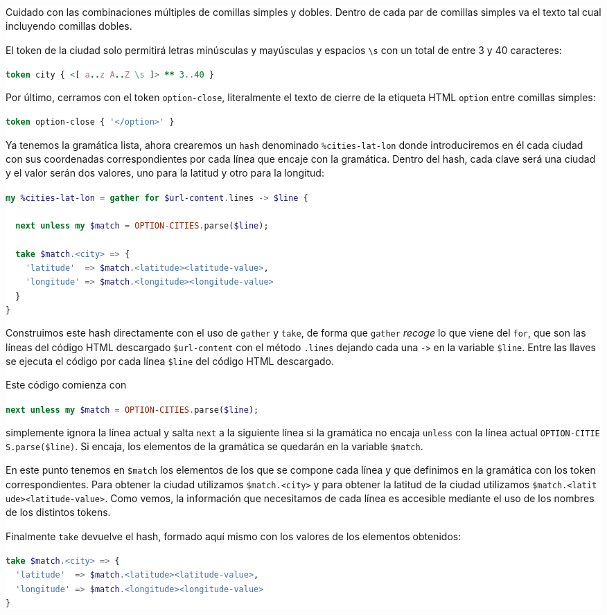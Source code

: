 Cuidado con las combinaciones múltiples de comillas simples y dobles. Dentro de cada par de comillas simples va el texto tal cual incluyendo comillas dobles.

El token de la ciudad solo permitirá letras minúsculas y mayúsculas y espacios `\s` con un total de entre 3 y 40 caracteres:

```raku
token city { <[ a..z A..Z \s ]> ** 3..40 }
```

Por último, cerramos con el token `option-close`, literalmente el texto de cierre de la etiqueta HTML `option` entre comillas simples:

```raku
token option-close { '</option>' }
```

Ya tenemos la gramática lista, ahora crearemos un `hash` denominado `%cities-lat-lon` donde introduciremos en él cada ciudad con sus coordenadas correspondientes por cada línea que encaje con la gramática. Dentro del hash, cada clave será una ciudad y el valor serán dos valores, uno para la latitud y otro para la longitud:

```raku
my %cities-lat-lon = gather for $url-content.lines -> $line {

  next unless my $match = OPTION-CITIES.parse($line);

  take $match.<city> => {
    'latitude'  => $match.<latitude><latitude-value>,
    'longitude' => $match.<longitude><longitude-value>
  }
}
```

Construimos este hash directamente con el uso de `gather` y `take`, de forma que `gather` *recoge* lo que viene del `for`, que son las líneas del código HTML descargado `$url-content` con el método `.lines` dejando cada una `->` en la variable `$line`. Entre las llaves se ejecuta el código por cada línea `$line` del código HTML descargado.

Este código comienza con

```raku
next unless my $match = OPTION-CITIES.parse($line);
```

simplemente ignora la línea actual y salta `next` a la siguiente línea si la gramática no encaja `unless` con la línea actual `OPTION-CITIES.parse($line)`. Si encaja, los elementos de la gramática se quedarán en la variable `$match`.

En este punto tenemos en `$match` los elementos de los que se compone cada línea y que definimos en la gramática con los token correspondientes. Para obtener la ciudad utilizamos `$match.<city>` y para obtener la latitud de la ciudad utilizamos `$match.<latitude><latitude-value>`. Como vemos, la información que necesitamos de cada línea es accesible mediante el uso de los nombres de los distintos tokens.

Finalmente `take` devuelve el hash, formado aquí mismo con los valores de los elementos obtenidos:

```raku
take $match.<city> => {
  'latitude'  => $match.<latitude><latitude-value>,
  'longitude' => $match.<longitude><longitude-value>
}
```
